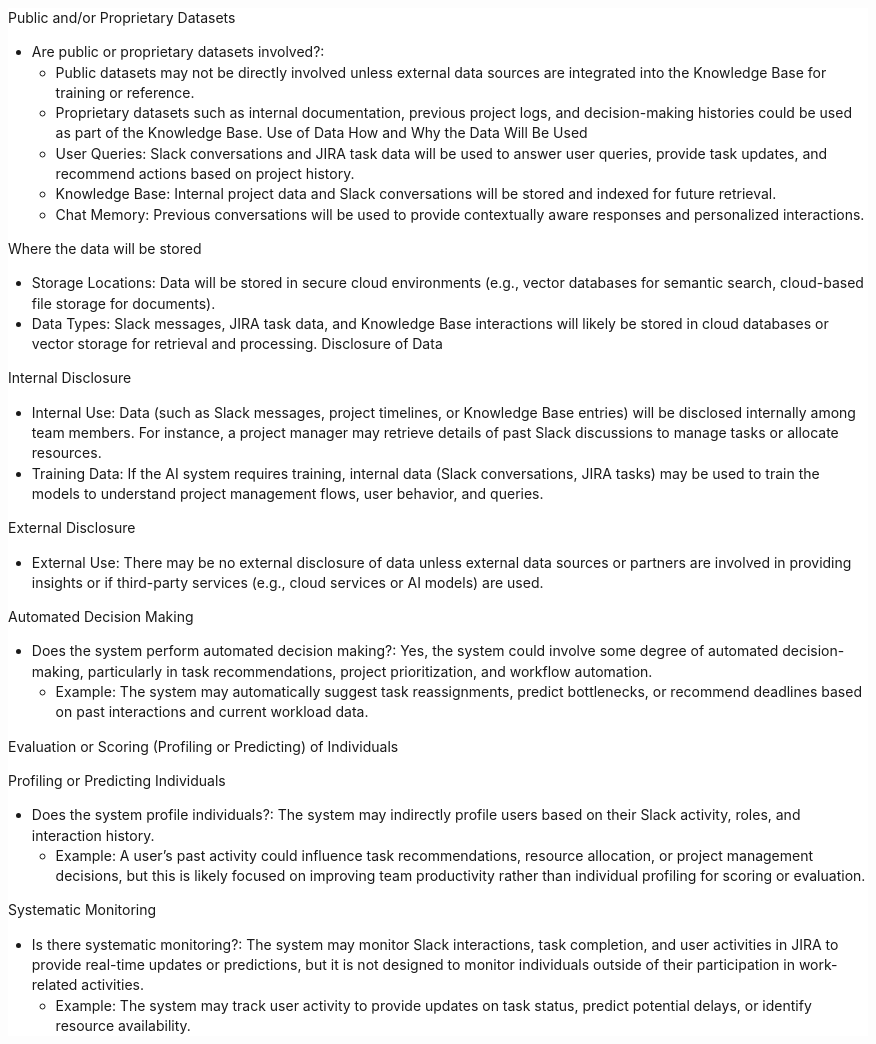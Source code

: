 Public and/or Proprietary Datasets
- Are public or proprietary datasets involved?: 
  - Public datasets may not be directly involved unless external data sources are integrated into the Knowledge Base for training or reference.
  - Proprietary datasets such as internal documentation, previous project logs, and decision-making histories could be used as part of the Knowledge Base.
Use of Data
How and Why the Data Will Be Used
  - User Queries: Slack conversations and JIRA task data will be used to answer user queries, provide task updates, and recommend actions based on project history.
  - Knowledge Base: Internal project data and Slack conversations will be stored and indexed for future retrieval.
  - Chat Memory: Previous conversations will be used to provide contextually aware responses and personalized interactions.
  
Where the data will be stored
  - Storage Locations: Data will be stored in secure cloud environments (e.g., vector databases for semantic search, cloud-based file storage for documents).
  - Data Types: Slack messages, JIRA task data, and Knowledge Base interactions will likely be stored in cloud databases or vector storage for retrieval and processing.
Disclosure of Data

Internal Disclosure
- Internal Use: Data (such as Slack messages, project timelines, or Knowledge Base entries) will be disclosed internally among team members. For instance, a project manager may retrieve details of past Slack discussions to manage tasks or allocate resources.
- Training Data: If the AI system requires training, internal data (Slack conversations, JIRA tasks) may be used to train the models to understand project management flows, user behavior, and queries.

External Disclosure
- External Use: There may be no external disclosure of data unless external data sources or partners are involved in providing insights or if third-party services (e.g., cloud services or AI models) are used.

Automated Decision Making
- Does the system perform automated decision making?: Yes, the system could involve some degree of automated decision-making, particularly in task recommendations, project prioritization, and workflow automation.
  - Example: The system may automatically suggest task reassignments, predict bottlenecks, or recommend deadlines based on past interactions and current workload data.

Evaluation or Scoring (Profiling or Predicting) of Individuals

 Profiling or Predicting Individuals
- Does the system profile individuals?: The system may indirectly profile users based on their Slack activity, roles, and interaction history.
  - Example: A user’s past activity could influence task recommendations, resource allocation, or project management decisions, but this is likely focused on improving team productivity rather than individual profiling for scoring or evaluation.

Systematic Monitoring
- Is there systematic monitoring?: The system may monitor Slack interactions, task completion, and user activities in JIRA to provide real-time updates or predictions, but it is not designed to monitor individuals outside of their participation in work-related activities.
  - Example: The system may track user activity to provide updates on task status, predict potential delays, or identify resource availability.
